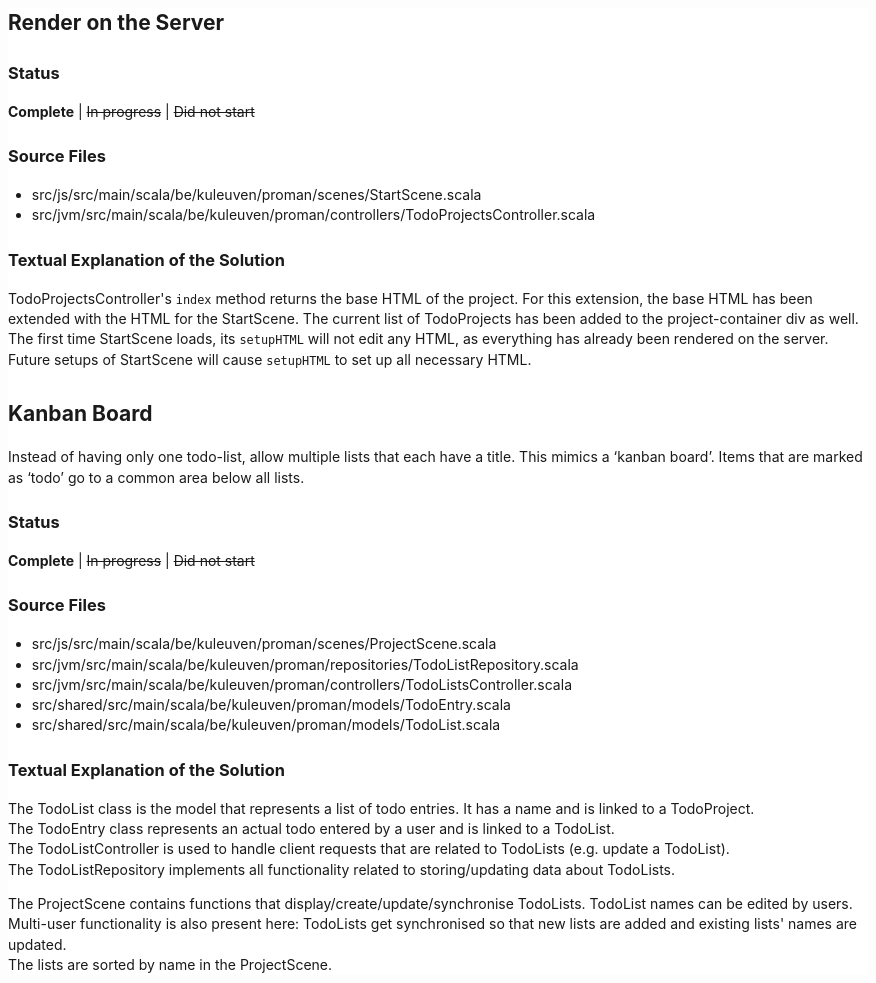 ## Render on the Server

### Status
**Complete** | ~~In progress~~ | ~~Did not start~~
### Source Files
* src/js/src/main/scala/be/kuleuven/proman/scenes/StartScene.scala
* src/jvm/src/main/scala/be/kuleuven/proman/controllers/TodoProjectsController.scala
### Textual Explanation of the Solution
TodoProjectsController's `index` method returns the base HTML of the project. For this extension, the base HTML has
been extended with the HTML for the StartScene. The current list of TodoProjects has been added to the 
project-container div as well.  
The first time StartScene loads, its `setupHTML` will not edit any HTML, as everything has already been rendered on 
the server. Future setups of StartScene will cause `setupHTML` to set up all necessary HTML.  

## Kanban Board 
Instead of having only one todo-list, allow multiple lists that each have a title. This mimics a ‘kanban board’. 
Items that are marked as ‘todo’ go to a common area below all lists.

### Status
**Complete** | ~~In progress~~ | ~~Did not start~~
### Source Files
* src/js/src/main/scala/be/kuleuven/proman/scenes/ProjectScene.scala
* src/jvm/src/main/scala/be/kuleuven/proman/repositories/TodoListRepository.scala
* src/jvm/src/main/scala/be/kuleuven/proman/controllers/TodoListsController.scala
* src/shared/src/main/scala/be/kuleuven/proman/models/TodoEntry.scala
* src/shared/src/main/scala/be/kuleuven/proman/models/TodoList.scala

### Textual Explanation of the Solution
The TodoList class is the model that represents a list of todo entries. It has a name and is linked to a TodoProject.   
The TodoEntry class represents an actual todo entered by a user and is linked to a TodoList.  
The TodoListController is used to handle client requests that are related to TodoLists (e.g. update a TodoList).  
The TodoListRepository implements all functionality related to storing/updating data about TodoLists.  

The ProjectScene contains functions that display/create/update/synchronise TodoLists. TodoList names can be edited by 
users. Multi-user functionality is also present here: TodoLists get synchronised so that new lists are added and 
existing lists' names are updated.    
The lists are sorted by name in the ProjectScene.
